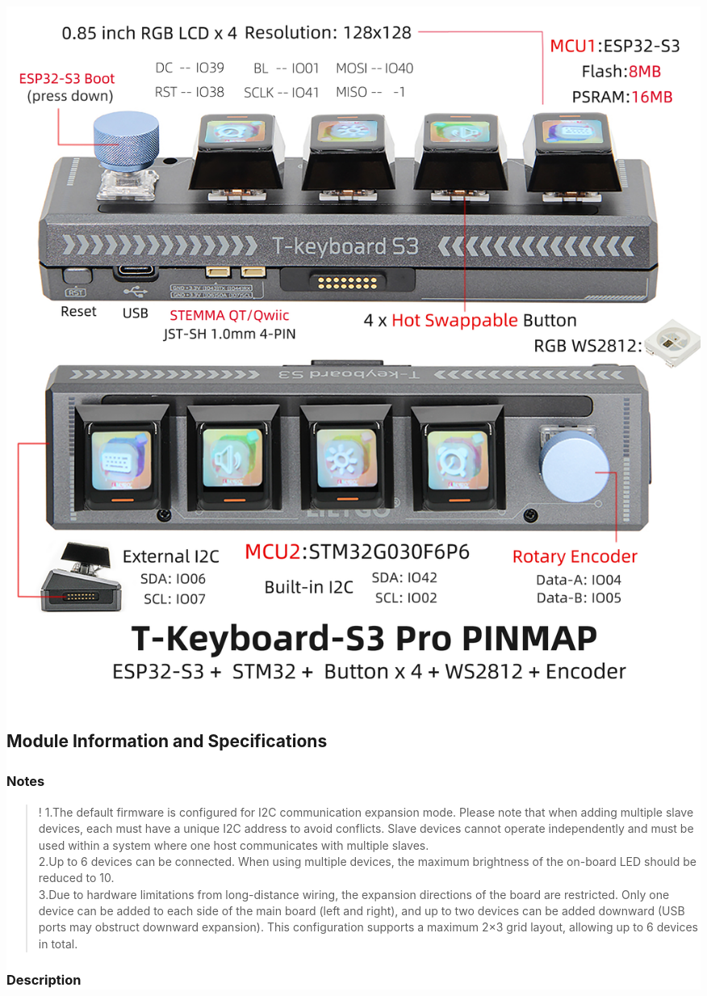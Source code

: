 <img src="./assets/T-Keyboard-S3-Pro-en.jpg" alt="summary" width=100%>

## Module Information and Specifications
### Notes

>! 1.The default firmware is configured for I2C communication expansion mode. Please note that when adding multiple slave devices, each must have a unique I2C address to avoid conflicts. Slave devices cannot operate independently and must be used within a system where one host communicates with multiple slaves.<br>
> 2.Up to 6 devices can be connected. When using multiple devices, the maximum brightness of the on-board LED should be reduced to 10.<br>
> 3.Due to hardware limitations from long-distance wiring, the expansion directions of the board are restricted. Only one device can be added to each side of the main board (left and right), and up to two devices can be added downward (USB ports may obstruct downward expansion).
>This configuration supports a maximum 2×3 grid layout, allowing up to 6 devices in total.
### Description
